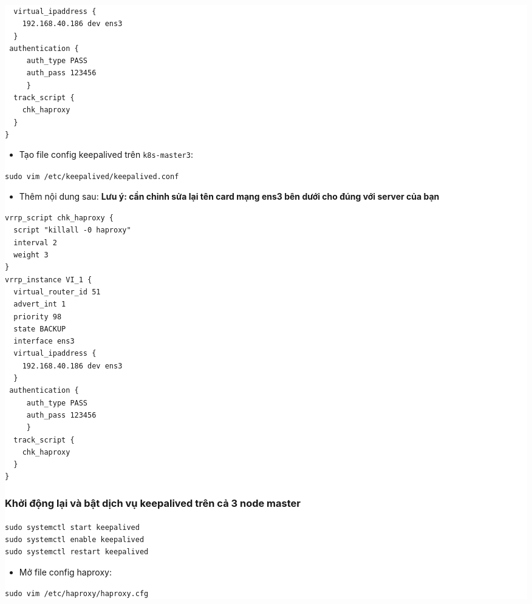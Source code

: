 ```
  virtual_ipaddress {
    192.168.40.186 dev ens3
  }
 authentication {
     auth_type PASS
     auth_pass 123456
     }
  track_script {
    chk_haproxy
  }
}
```
- Tạo file config keepalived trên `k8s-master3`:

`sudo vim /etc/keepalived/keepalived.conf`

- Thêm nội dung sau: **Lưu ý: cần chỉnh sửa lại tên card mạng ens3 bên dưới cho đúng với server của bạn**
```
vrrp_script chk_haproxy {
  script "killall -0 haproxy"
  interval 2
  weight 3
}
vrrp_instance VI_1 {
  virtual_router_id 51
  advert_int 1
  priority 98
  state BACKUP
  interface ens3
  virtual_ipaddress {
    192.168.40.186 dev ens3
  }
 authentication {
     auth_type PASS
     auth_pass 123456
     }
  track_script {
    chk_haproxy
  }
}
```
### Khởi động lại và bật dịch vụ keepalived trên cả 3 node master
```
sudo systemctl start keepalived
sudo systemctl enable keepalived
sudo systemctl restart keepalived
```
- Mở file config haproxy:

`sudo vim /etc/haproxy/haproxy.cfg`
